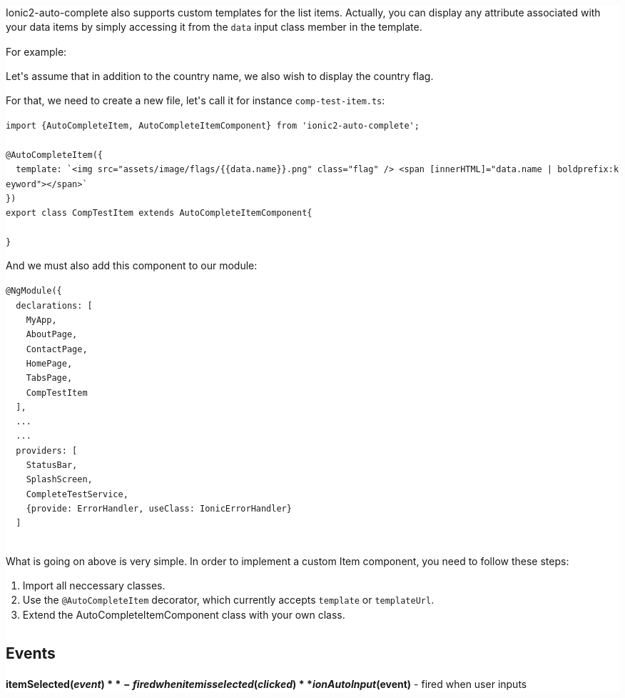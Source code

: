 Ionic2-auto-complete also supports custom templates for the list items.
Actually, you can display any attribute associated with your data items by simply accessing it from the `data` input class member in the template.

For example:

Let's assume that in addition to the country name, we also wish to display the country flag.

For that, we need to create a new file, let's call it for instance `comp-test-item.ts`:
```
import {AutoCompleteItem, AutoCompleteItemComponent} from 'ionic2-auto-complete';

@AutoCompleteItem({
  template: `<img src="assets/image/flags/{{data.name}}.png" class="flag" /> <span [innerHTML]="data.name | boldprefix:keyword"></span>`
})
export class CompTestItem extends AutoCompleteItemComponent{

}

```

And we must also add this component to our module:

```
@NgModule({
  declarations: [
    MyApp,
    AboutPage,
    ContactPage,
    HomePage,
    TabsPage,
    CompTestItem
  ],
  ...
  ... 
  providers: [
    StatusBar,
    SplashScreen,
    CompleteTestService,
    {provide: ErrorHandler, useClass: IonicErrorHandler}
  ]
  
```

What is going on above is very simple.
In order to implement a custom Item component, you need to follow these steps:

1. Import all neccessary classes.
2. Use the `@AutoCompleteItem` decorator, which currently accepts `template` or `templateUrl`.
3. Extend the AutoCompleteItemComponent class with your own class.

## Events ##

**itemSelected($event)** - fired when item is selected (clicked)
**ionAutoInput($event)** - fired when user inputs
